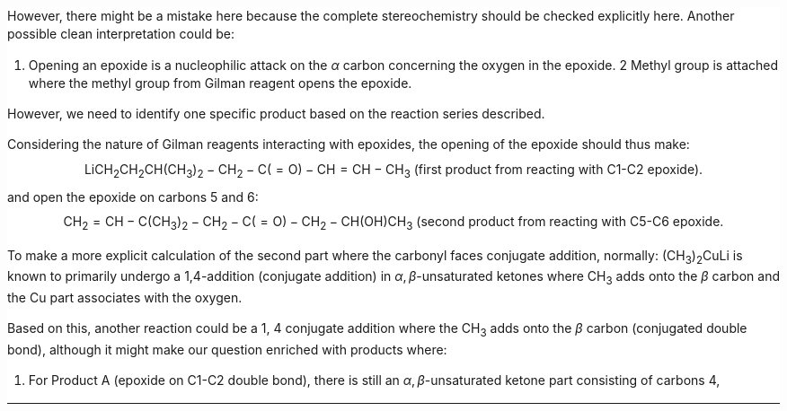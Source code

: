 However, there might be a mistake here because the complete stereochemistry should be checked explicitly here. Another possible clean interpretation could be:
1. Opening an epoxide is a nucleophilic attack on the $\alpha$ carbon concerning the oxygen in the epoxide.
2 Methyl group is attached where the methyl group from Gilman reagent opens the epoxide.

However, we need to identify one specific product based on the reaction series described. 

Considering the nature of Gilman reagents interacting with epoxides, the opening of the epoxide should thus make:
$$
\mathrm{LiCH_2CH_2CH(CH_3)_2-CH_2-C(=O)-CH=CH-CH_3} \text{ (first product from reacting with C1-C2 epoxide)}.
$$
and open the epoxide on carbons 5 and 6:
$$
\mathrm{CH_2=CH-C(CH_3)_2-CH_2-C(=O)-CH_2-CH(OH)CH_3} \text{ (second product from reacting with C5-C6 epoxide.}
$$

To make a more explicit calculation of the second part where the carbonyl faces conjugate addition, normally:
$\mathrm{(CH_3)_2CuLi}$ is known to primarily undergo a 1,4-addition (conjugate addition) in $\alpha ,\beta$-unsaturated ketones where $\mathrm{CH_3}$ adds onto the $\beta$ carbon and the $\mathrm{Cu}$ part associates with the oxygen.

Based on this, another reaction could be a 1, 4 conjugate addition where the $\mathrm{CH_3}$ adds onto the $\beta$ carbon (conjugated double bond), although it might make our question enriched with products where:
1. For Product A (epoxide on C1-C2 double bond), there is still an $\alpha,\beta$-unsaturated ketone part consisting of carbons 4,

---

